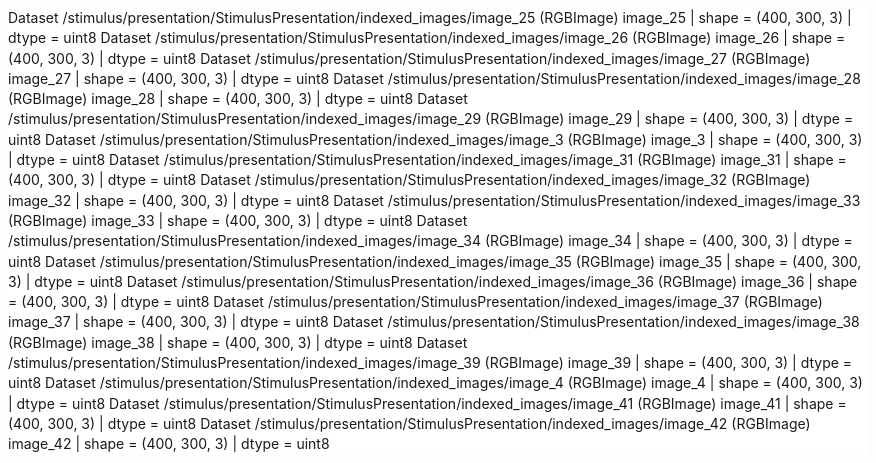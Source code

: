   Dataset /stimulus/presentation/StimulusPresentation/indexed_images/image_25 (RGBImage) image_25 | shape = (400, 300, 3) | dtype = uint8
  Dataset /stimulus/presentation/StimulusPresentation/indexed_images/image_26 (RGBImage) image_26 | shape = (400, 300, 3) | dtype = uint8
  Dataset /stimulus/presentation/StimulusPresentation/indexed_images/image_27 (RGBImage) image_27 | shape = (400, 300, 3) | dtype = uint8
  Dataset /stimulus/presentation/StimulusPresentation/indexed_images/image_28 (RGBImage) image_28 | shape = (400, 300, 3) | dtype = uint8
  Dataset /stimulus/presentation/StimulusPresentation/indexed_images/image_29 (RGBImage) image_29 | shape = (400, 300, 3) | dtype = uint8
  Dataset /stimulus/presentation/StimulusPresentation/indexed_images/image_3 (RGBImage) image_3 | shape = (400, 300, 3) | dtype = uint8
  Dataset /stimulus/presentation/StimulusPresentation/indexed_images/image_31 (RGBImage) image_31 | shape = (400, 300, 3) | dtype = uint8
  Dataset /stimulus/presentation/StimulusPresentation/indexed_images/image_32 (RGBImage) image_32 | shape = (400, 300, 3) | dtype = uint8
  Dataset /stimulus/presentation/StimulusPresentation/indexed_images/image_33 (RGBImage) image_33 | shape = (400, 300, 3) | dtype = uint8
  Dataset /stimulus/presentation/StimulusPresentation/indexed_images/image_34 (RGBImage) image_34 | shape = (400, 300, 3) | dtype = uint8
  Dataset /stimulus/presentation/StimulusPresentation/indexed_images/image_35 (RGBImage) image_35 | shape = (400, 300, 3) | dtype = uint8
  Dataset /stimulus/presentation/StimulusPresentation/indexed_images/image_36 (RGBImage) image_36 | shape = (400, 300, 3) | dtype = uint8
  Dataset /stimulus/presentation/StimulusPresentation/indexed_images/image_37 (RGBImage) image_37 | shape = (400, 300, 3) | dtype = uint8
  Dataset /stimulus/presentation/StimulusPresentation/indexed_images/image_38 (RGBImage) image_38 | shape = (400, 300, 3) | dtype = uint8
  Dataset /stimulus/presentation/StimulusPresentation/indexed_images/image_39 (RGBImage) image_39 | shape = (400, 300, 3) | dtype = uint8
  Dataset /stimulus/presentation/StimulusPresentation/indexed_images/image_4 (RGBImage) image_4 | shape = (400, 300, 3) | dtype = uint8
  Dataset /stimulus/presentation/StimulusPresentation/indexed_images/image_41 (RGBImage) image_41 | shape = (400, 300, 3) | dtype = uint8
  Dataset /stimulus/presentation/StimulusPresentation/indexed_images/image_42 (RGBImage) image_42 | shape = (400, 300, 3) | dtype = uint8
